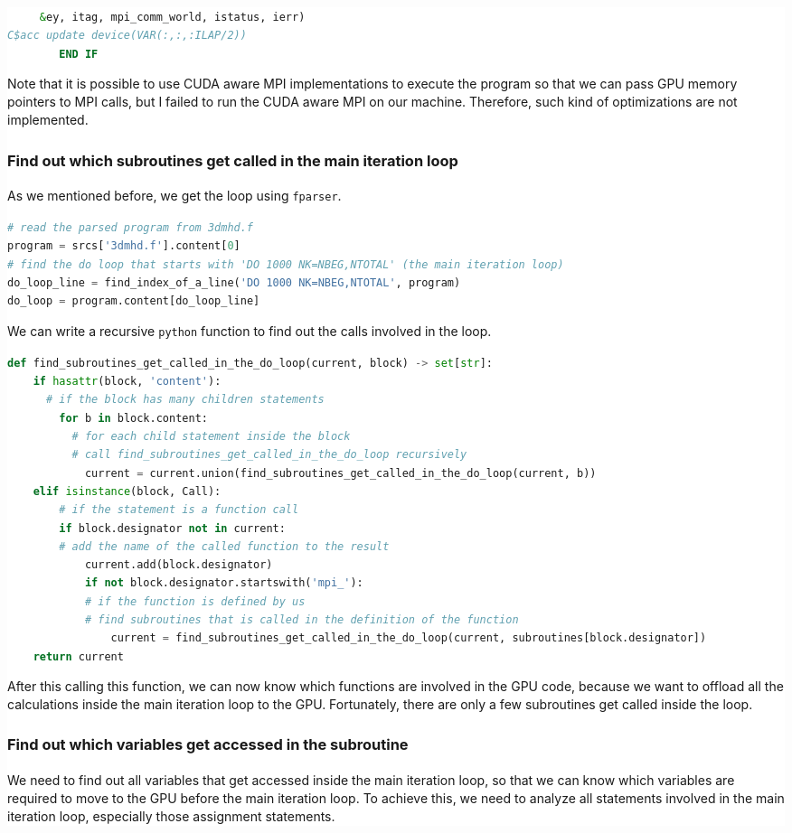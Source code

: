 ```fortran fixed form
     &ey, itag, mpi_comm_world, istatus, ierr)
C$acc update device(VAR(:,:,:ILAP/2))
        END IF
```

Note that it is possible to use CUDA aware MPI implementations to execute the program so that we can pass GPU memory pointers to 
MPI calls, but I failed to run the CUDA aware MPI on our machine. Therefore, such kind of optimizations are not implemented.

### Find out which subroutines get called in the main iteration loop
As we mentioned before, we get the loop using `fparser`.
```python
# read the parsed program from 3dmhd.f
program = srcs['3dmhd.f'].content[0]
# find the do loop that starts with 'DO 1000 NK=NBEG,NTOTAL' (the main iteration loop)
do_loop_line = find_index_of_a_line('DO 1000 NK=NBEG,NTOTAL', program)
do_loop = program.content[do_loop_line]
```

We can write a recursive `python` function to find out the calls involved in the loop.
```python
def find_subroutines_get_called_in_the_do_loop(current, block) -> set[str]:
    if hasattr(block, 'content'):
      # if the block has many children statements
        for b in block.content:
          # for each child statement inside the block
          # call find_subroutines_get_called_in_the_do_loop recursively
            current = current.union(find_subroutines_get_called_in_the_do_loop(current, b))
    elif isinstance(block, Call):
        # if the statement is a function call 
        if block.designator not in current:
        # add the name of the called function to the result
            current.add(block.designator)
            if not block.designator.startswith('mpi_'):
            # if the function is defined by us
            # find subroutines that is called in the definition of the function
                current = find_subroutines_get_called_in_the_do_loop(current, subroutines[block.designator])
    return current
```
After this calling this function, we can now know which functions are involved in the GPU code, because we want to offload all the
calculations inside the main iteration loop to the GPU. Fortunately, there are only a few subroutines get called inside the loop.

### Find out which variables get accessed in the subroutine
We need to find out all variables that get accessed inside the main iteration loop, so that we can know which variables 
are required to move to the GPU before the main iteration loop. To achieve this, we need to analyze all statements involved in the main iteration loop,
especially those assignment statements.
